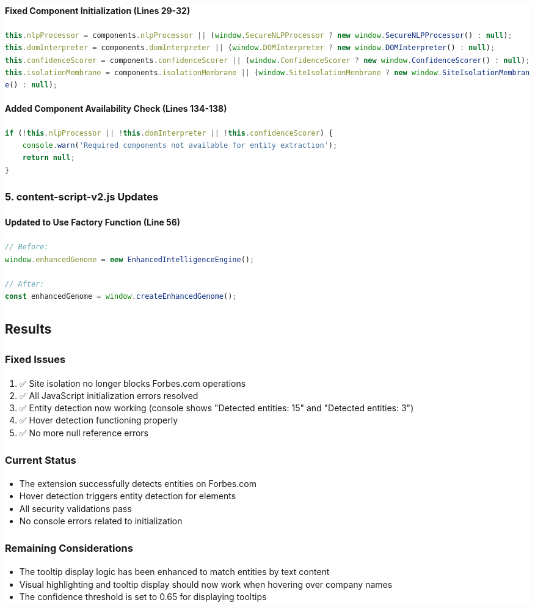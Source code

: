 #### Fixed Component Initialization (Lines 29-32)
```javascript
this.nlpProcessor = components.nlpProcessor || (window.SecureNLPProcessor ? new window.SecureNLPProcessor() : null);
this.domInterpreter = components.domInterpreter || (window.DOMInterpreter ? new window.DOMInterpreter() : null);
this.confidenceScorer = components.confidenceScorer || (window.ConfidenceScorer ? new window.ConfidenceScorer() : null);
this.isolationMembrane = components.isolationMembrane || (window.SiteIsolationMembrane ? new window.SiteIsolationMembrane() : null);
```

#### Added Component Availability Check (Lines 134-138)
```javascript
if (!this.nlpProcessor || !this.domInterpreter || !this.confidenceScorer) {
    console.warn('Required components not available for entity extraction');
    return null;
}
```

### 5. content-script-v2.js Updates

#### Updated to Use Factory Function (Line 56)
```javascript
// Before:
window.enhancedGenome = new EnhancedIntelligenceEngine();

// After:
const enhancedGenome = window.createEnhancedGenome();
```

## Results

### Fixed Issues
1. ✅ Site isolation no longer blocks Forbes.com operations
2. ✅ All JavaScript initialization errors resolved
3. ✅ Entity detection now working (console shows "Detected entities: 15" and "Detected entities: 3")
4. ✅ Hover detection functioning properly
5. ✅ No more null reference errors

### Current Status
- The extension successfully detects entities on Forbes.com
- Hover detection triggers entity detection for elements
- All security validations pass
- No console errors related to initialization

### Remaining Considerations
- The tooltip display logic has been enhanced to match entities by text content
- Visual highlighting and tooltip display should now work when hovering over company names
- The confidence threshold is set to 0.65 for displaying tooltips

